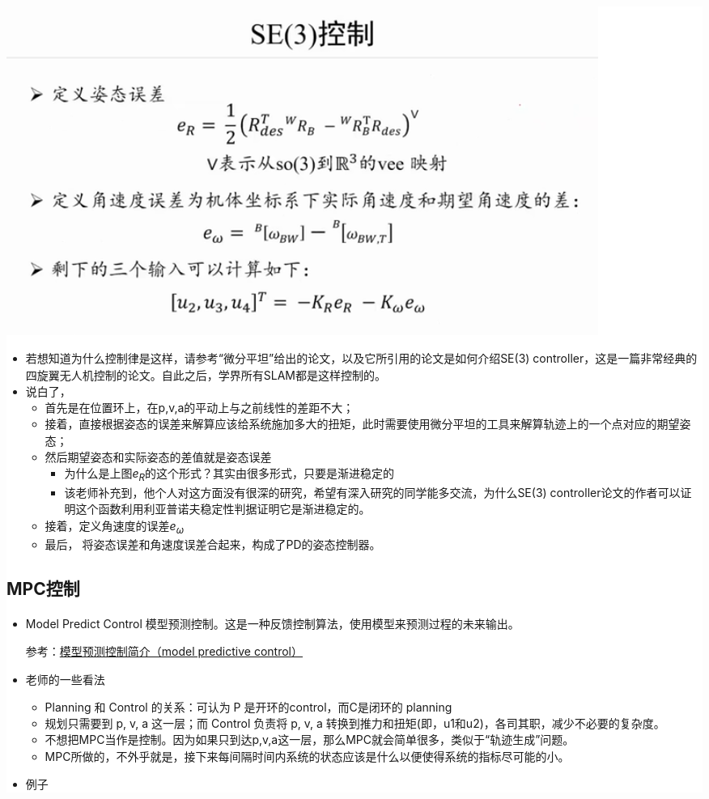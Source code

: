   ![image-20240311201931942](fcs_notes1.assets/image-20240311201931942.png)

* 若想知道为什么控制律是这样，请参考“微分平坦”给出的论文，以及它所引用的论文是如何介绍SE(3) controller，这是一篇非常经典的四旋翼无人机控制的论文。自此之后，学界所有SLAM都是这样控制的。
* 说白了，
  * 首先是在位置环上，在p,v,a的平动上与之前线性的差距不大；
  * 接着，直接根据姿态的误差来解算应该给系统施加多大的扭矩，此时需要使用微分平坦的工具来解算轨迹上的一个点对应的期望姿态；
  * 然后期望姿态和实际姿态的差值就是姿态误差
    * 为什么是上图$e_R$的这个形式？其实由很多形式，只要是渐进稳定的
    * 该老师补充到，他个人对这方面没有很深的研究，希望有深入研究的同学能多交流，为什么SE(3) controller论文的作者可以证明这个函数利用利亚普诺夫稳定性判据证明它是渐进稳定的。
  * 接着，定义角速度的误差$e_{\omega}$
  * 最后， 将姿态误差和角速度误差合起来，构成了PD的姿态控制器。

## MPC控制

* Model Predict Control 模型预测控制。这是一种反馈控制算法，使用模型来预测过程的未来输出。

  参考：[模型预测控制简介（model predictive control）](https://zhuanlan.zhihu.com/p/99409532)

* 老师的一些看法

  * Planning 和 Control 的关系：可认为 P 是开环的control，而C是闭环的 planning
  * 规划只需要到 p, v, a 这一层；而 Control 负责将 p, v, a 转换到推力和扭矩(即，u1和u2)，各司其职，减少不必要的复杂度。
  * 不想把MPC当作是控制。因为如果只到达p,v,a这一层，那么MPC就会简单很多，类似于“轨迹生成”问题。
  * MPC所做的，不外乎就是，接下来每间隔时间内系统的状态应该是什么以便使得系统的指标尽可能的小。

* 例子
